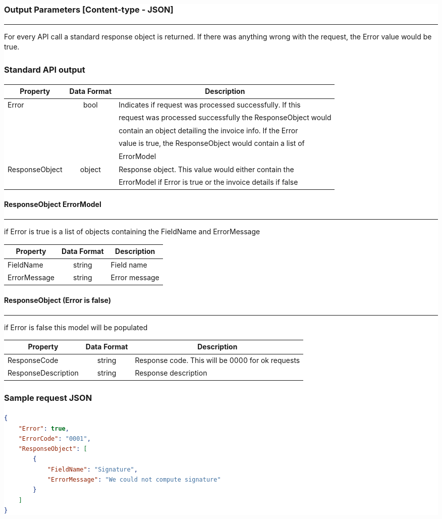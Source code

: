 ### Output Parameters [Content-type - JSON]
***
For every API call a standard response object is returned. If there was anything wrong with the request, the Error value would be true.

### Standard API output
| Property                      | Data Format | Description                                                                                          
| ------------------------------|:-----------:| -------------------------------------------------------------|
| Error                         | bool        | Indicates if request was processed successfully. If this     |
|                               |             | request was processed successfully the ResponseObject would  |
|                               |             | contain an object detailing the invoice info. If the Error   |
|                               |             | value is true, the ResponseObject would contain a list of    |
|                               |             | ErrorModel                                                   |
| ResponseObject                | object      | Response object. This value would either contain the         |
|                               |             | ErrorModel if Error is true or the invoice details if false  |


#### ResponseObject ErrorModel
***
if Error is true is a list of objects containing the FieldName and ErrorMessage

| Property                      | Data Format | Description                                                  |
| ------------------------------|:-----------:| -------------------------------------------------------------|
| FieldName                     | string      | Field name                                                   |
| ErrorMessage                  | string      | Error message                                                |

#### ResponseObject (Error is false)
***
if Error is false this model will be populated

| Property                      | Data Format | Description                                                                                          
| ------------------------------|:-----------:| -------------------------------------------------------------|
| ResponseCode                  | string      | Response code. This will be 0000 for ok requests             |
| ResponseDescription           | string      | Response description                                          |

### Sample request JSON
```JSON
{
    "Error": true,
    "ErrorCode": "0001",
    "ResponseObject": [
        {
            "FieldName": "Signature",
            "ErrorMessage": "We could not compute signature"
        }
    ]
}
```
